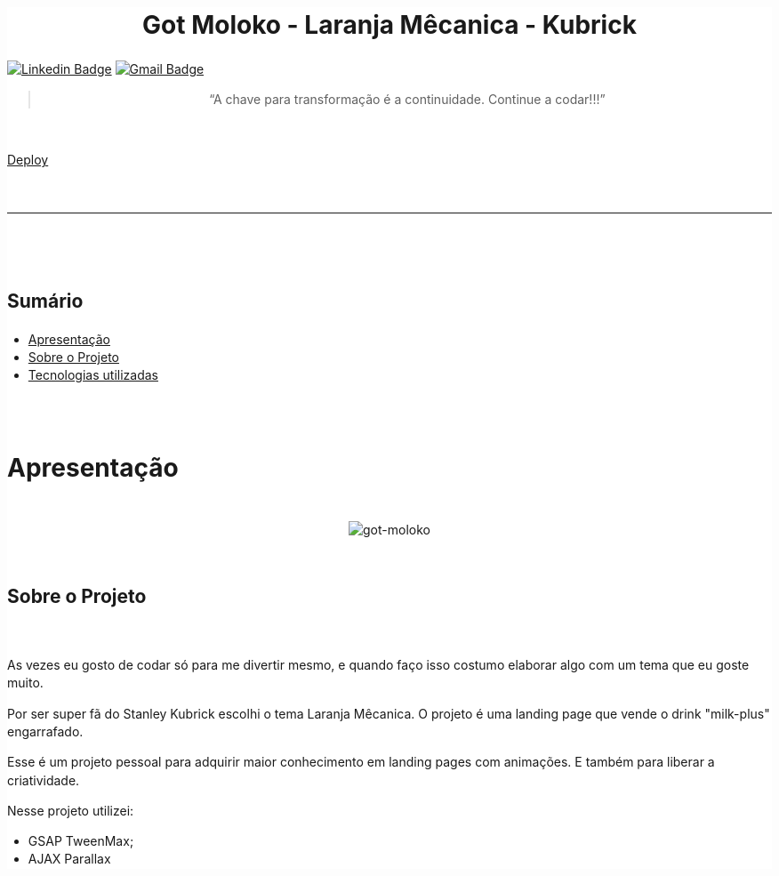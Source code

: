<h1 align="center">Got Moloko - Laranja Mêcanica - Kubrick</h1>

[![Linkedin Badge](https://img.shields.io/badge/-MorenaNobre-blue?style=flat-square&logo=Linkedin&logoColor=white&link=https://www.linkedin.com/in/morenanobre/)](https://www.linkedin.com/in/morenanobre/)
[![Gmail Badge](https://img.shields.io/badge/-morenagnobre@gmail.com-c14438?style=flat-square&logo=Gmail&logoColor=white&link=mailto:morenagnobre@gmail.com)](mailto:morenagnobre@gmail.com)


<blockquote align="center">“A chave para transformação é a continuidade. Continue a codar!!!”</blockquote>

<br>

<a align="center" href="https://got-moloko.netlify.app/">Deploy</a>

<br>

<hr>

<br>
<br>

## Sumário

- [Apresentação](#apresentação)
- [Sobre o Projeto](#sobre-o-projeto)
- [Tecnologias utilizadas](#tecnologias-utilizadas)

<br>

# Apresentação

<br>
<div align="center">
  <img alt="got-moloko" src="got-moloko.gif" width="100%">
</div>
<br>

## Sobre o Projeto

<br>

<p>As vezes eu gosto de codar só para me divertir mesmo, e quando faço isso costumo elaborar algo com um tema que eu goste muito.</p>

<p>Por ser super fã do Stanley Kubrick escolhi o tema Laranja Mêcanica. O projeto é uma landing page que vende o drink "milk-plus" engarrafado.</p>

<p>Esse é um projeto pessoal para adquirir maior conhecimento em landing pages com animações. E também para liberar a criatividade.</p>


<p>Nesse projeto utilizei:</a>

* GSAP TweenMax;
* AJAX Parallax
